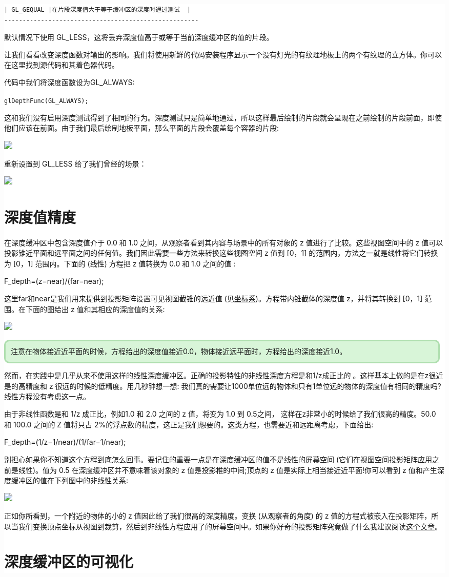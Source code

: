    | GL_GEQUAL |在片段深度值大于等于缓冲区的深度时通过测试	|
    -----------------------------------------------------
默认情况下使用 GL_LESS，这将丢弃深度值高于或等于当前深度缓冲区的值的片段。

让我们看看改变深度函数对输出的影响。我们将使用新鲜的代码安装程序显示一个没有灯光的有纹理地板上的两个有纹理的立方体。你可以在这里找到源代码和其着色器代码。

代码中我们将深度函数设为GL_ALWAYS:

    glDepthFunc(GL_ALWAYS); 

这和我们没有启用深度测试得到了相同的行为。深度测试只是简单地通过，所以这样最后绘制的片段就会呈现在之前绘制的片段前面，即使他们应该在前面。由于我们最后绘制地板平面，那么平面的片段会覆盖每个容器的片段:

![](http://learnopengl.com/img/advanced/depth_testing_func_always.png)

重新设置到 GL_LESS 给了我们曾经的场景：

![](http://learnopengl.com/img/advanced/depth_testing_func_less.png)

# 深度值精度 #

在深度缓冲区中包含深度值介于 0.0 和 1.0 之间，从观察者看到其内容与场景中的所有对象的 z 值进行了比较。这些视图空间中的 z 值可以投影锥近平面和远平面之间的任何值。我们因此需要一些方法来转换这些视图空间 z 值到 [0，1] 的范围内，方法之一就是线性将它们转换为 [0，1] 范围内。下面的 (线性) 方程把 z 值转换为 0.0 和 1.0 之间的值 :

F_depth=(z−near)/(far−near);

这里far和near是我们用来提供到投影矩阵设置可见视图截锥的远近值 (见[坐标系](http://www.learnopengl.com/#!Getting-started/Coordinate-Systems))。方程带内锥截体的深度值 z，并将其转换到 [0，1] 范围。在下面的图给出 z 值和其相应的深度值的关系:

![](http://learnopengl.com/img/advanced/depth_linear_graph.png)

<div style="border:solid #AFDFAF;border-radius:10px;background-color:#D8F5D8;margin:10px 10px 10px 0px;padding:10px">
注意在物体接近近平面的时候，方程给出的深度值接近0.0，物体接近远平面时，方程给出的深度接近1.0。
</div>

然而，在实践中是几乎从来不使用这样的线性深度缓冲区。正确的投影特性的非线性深度方程是和1/z成正比的 。这样基本上做的是在z很近是的高精度和 z 很远的时候的低精度。用几秒钟想一想: 我们真的需要让1000单位远的物体和只有1单位远的物体的深度值有相同的精度吗?线性方程没有考虑这一点。

由于非线性函数是和 1/z 成正比，例如1.0 和 2.0 之间的 z 值，将变为 1.0 到 0.5之间， 这样在z非常小的时候给了我们很高的精度。50.0 和 100.0 之间的 Z 值将只占 2%的浮点数的精度，这正是我们想要的。这类方程，也需要近和远距离考虑，下面给出:

F_depth=(1/z−1/near)/(1/far−1/near);

别担心如果你不知道这个方程到底怎么回事。要记住的重要一点是在深度缓冲区的值不是线性的屏幕空间 (它们在视图空间投影矩阵应用之前是线性)。值为 0.5 在深度缓冲区并不意味着该对象的 z 值是投影椎的中间;顶点的 z 值是实际上相当接近近平面!你可以看到 z 值和产生深度缓冲区的值在下列图中的非线性关系:

![](http://learnopengl.com/img/advanced/depth_non_linear_graph.png)

正如你所看到，一个附近的物体的小的 z 值因此给了我们很高的深度精度。变换 (从观察者的角度) 的 z 值的方程式被嵌入在投影矩阵，所以当我们变换顶点坐标从视图到裁剪，然后到非线性方程应用了的屏幕空间中。如果你好奇的投影矩阵究竟做了什么我建议阅读[这个文章](http://www.songho.ca/opengl/gl_projectionmatrix.html)。

# 深度缓冲区的可视化 #
